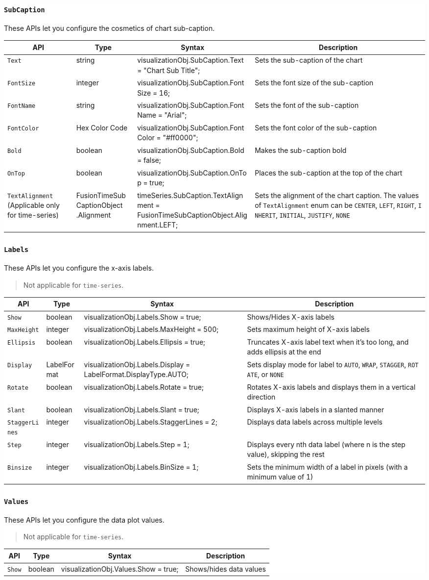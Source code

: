 ### `SubCaption`

These APIs let you configure the cosmetics of chart sub-caption.

| API                                               | Type                                  | Syntax                                                                           | Description                                                                                                                                           |
| ------------------------------------------------- | ------------------------------------- | -------------------------------------------------------------------------------- | ----------------------------------------------------------------------------------------------------------------------------------------------------- |
| `Text`                                            | string                                | visualizationObj.SubCaption.Text = "Chart Sub Title";                            | Sets the sub-caption of the chart                                                                                                                     |
| `FontSize`                                        | integer                               | visualizationObj.SubCaption.FontSize = 16;                                       | Sets the font size of the sub-caption                                                                                                                 |
| `FontName`                                        | string                                | visualizationObj.SubCaption.FontName = "Arial";                                  | Sets the font of the sub-caption                                                                                                                      |
| `FontColor`                                       | Hex Color Code                        | visualizationObj.SubCaption.FontColor = "#ff0000";                               | Sets the font color of the sub-caption                                                                                                                |
| `Bold`                                            | boolean                               | visualizationObj.SubCaption.Bold = false;                                        | Makes the sub-caption bold                                                                                                                            |
| `OnTop`                                           | boolean                               | visualizationObj.SubCaption.OnTop = true;                                        | Places the sub-caption at the top of the chart                                                                                                        |
| `TextAlignment` (Applicable only for time-series) | FusionTimeSubCaptionObject .Alignment | timeSeries.SubCaption.TextAlignment = FusionTimeSubCaptionObject.Alignment.LEFT; | Sets the alignment of the chart caption. The values of `TextAlignment` enum can be `CENTER`, `LEFT`, `RIGHT`, `INHERIT`, `INITIAL`, `JUSTIFY`, `NONE` |

### `Labels`

These APIs let you configure the x-axis labels.

> Not applicable for `time-series`.

| API            | Type        | Syntax                                                          | Description                                                                   |
| -------------- | ----------- | --------------------------------------------------------------- | ----------------------------------------------------------------------------- |
| `Show`         | boolean     | visualizationObj.Labels.Show = true;                            | Shows/Hides X-axis labels                                                     |
| `MaxHeight`    | integer     | visualizationObj.Labels.MaxHeight = 500;                        | Sets maximum height of X-axis labels                                          |
| `Ellipsis`     | boolean     | visualizationObj.Labels.Ellipsis = true;                        | Truncates X-axis label text when it’s too long, and adds ellipsis at the end  |
| `Display`      | LabelFormat | visualizationObj.Labels.Display = LabelFormat.DisplayType.AUTO; | Sets display mode for label to `AUTO`, `WRAP`, `STAGGER`, `ROTATE`, or `NONE` |
| `Rotate`       | boolean     | visualizationObj.Labels.Rotate = true;                          | Rotates X-axis labels and displays them in a vertical direction               |
| `Slant`        | boolean     | visualizationObj.Labels.Slant = true;                           | Displays X-axis labels in a slanted manner                                    |
| `StaggerLines` | integer     | visualizationObj.Labels.StaggerLines = 2;                       | Displays data labels across multiple levels                                   |
| `Step`         | integer     | visualizationObj.Labels.Step = 1;                               | Displays every nth data label (where n is the step value), skipping the rest  |
| `Binsize`      | integer     | visualizationObj.Labels.BinSize = 1;                            | Sets the minimum width of a label in pixels (with a minimum value of 1)       |

### `Values`

These APIs let you configure the data plot values.

> Not applicable for `time-series`.

| API                   | Type                      | Syntax                                                                           | Description                                                        |
| --------------------- | ------------------------- | -------------------------------------------------------------------------------- | ------------------------------------------------------------------ |
| `Show`                | boolean                   | visualizationObj.Values.Show = true;                                             | Shows/hides data values                                            |